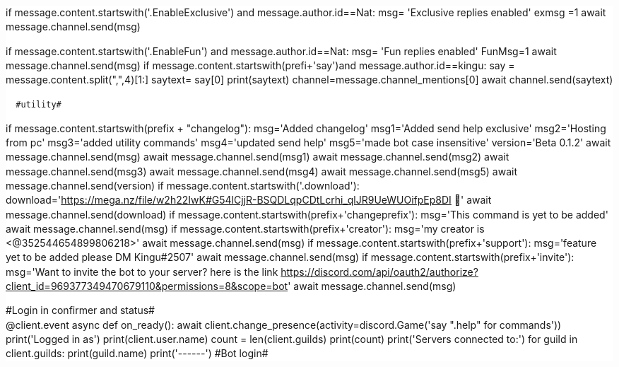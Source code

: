   if message.content.startswith('.EnableExclusive') and message.author.id==Nat:
        msg= 'Exclusive replies enabled'
        exmsg =1
        await message.channel.send(msg)
       
  if message.content.startswith('.EnableFun') and message.author.id==Nat:
        msg= 'Fun replies enabled'
        FunMsg=1
        await message.channel.send(msg)
  if message.content.startswith(prefi+'say')and message.author.id==kingu:
    say = message.content.split(",",4)[1:]
    saytext= say[0]
    print(saytext)
    channel=message.channel_mentions[0]
    await channel.send(saytext)     


      #utility#
  if message.content.startswith(prefix + "changelog"):
      msg='Added changelog'
      msg1='Added send help exclusive'
      msg2='Hosting from pc'
      msg3='added utility commands'
      msg4='updated send help'
      msg5='made bot case insensitive'
      version='Beta 0.1.2'
      await message.channel.send(msg)
      await message.channel.send(msg1)
      await message.channel.send(msg2)
      await message.channel.send(msg3)
      await message.channel.send(msg4)
      await message.channel.send(msg5)
      await message.channel.send(version)
  if message.content.startswith('.download'):
      download='https://mega.nz/file/w2h22IwK#G54lCjjR-BSQDLqpCDtLcrhi_qlJR9UeWUOifpEp8DI :pinched_fingers:'
      await message.channel.send(download)
  if message.content.startswith(prefix+'changeprefix'):
      msg='This command is yet to be added'
      await message.channel.send(msg)
  if message.content.startswith(prefix+'creator'):
      msg='my creator is <@352544654899806218>'
      await message.channel.send(msg)
  if message.content.startswith(prefix+'support'):
      msg='feature yet to be added please DM Kingu#2507'
      await message.channel.send(msg)
  if message.content.startswith(prefix+'invite'):
      msg='Want to invite the bot to your server? here is the link https://discord.com/api/oauth2/authorize?client_id=969377349470679110&permissions=8&scope=bot'
      await message.channel.send(msg)

      

#Login in confirmer and status#    
@client.event
async def on_ready():
    await client.change_presence(activity=discord.Game('say ".help" for commands'))
    print('Logged in as')
    print(client.user.name)
    count = len(client.guilds)
    print(count)
    print('Servers connected to:')
    for guild in client.guilds:
        print(guild.name)
    print('------')
#Bot login#